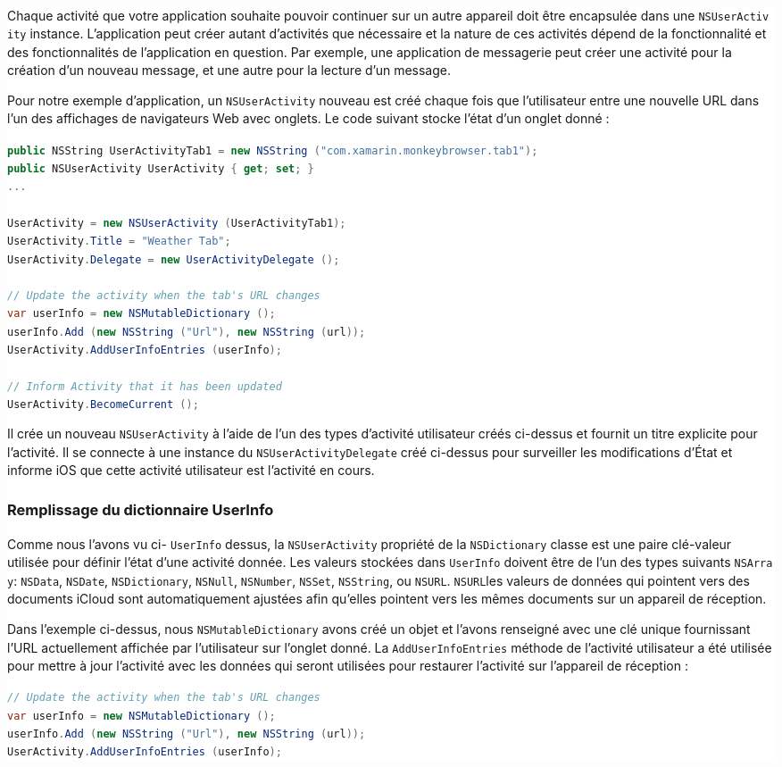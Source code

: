 Chaque activité que votre application souhaite pouvoir continuer sur un autre appareil doit être encapsulée dans une `NSUserActivity` instance. L’application peut créer autant d’activités que nécessaire et la nature de ces activités dépend de la fonctionnalité et des fonctionnalités de l’application en question. Par exemple, une application de messagerie peut créer une activité pour la création d’un nouveau message, et une autre pour la lecture d’un message.

Pour notre exemple d’application, un `NSUserActivity` nouveau est créé chaque fois que l’utilisateur entre une nouvelle URL dans l’un des affichages de navigateurs Web avec onglets. Le code suivant stocke l’état d’un onglet donné :

```csharp
public NSString UserActivityTab1 = new NSString ("com.xamarin.monkeybrowser.tab1");
public NSUserActivity UserActivity { get; set; }
...

UserActivity = new NSUserActivity (UserActivityTab1);
UserActivity.Title = "Weather Tab";
UserActivity.Delegate = new UserActivityDelegate ();

// Update the activity when the tab's URL changes
var userInfo = new NSMutableDictionary ();
userInfo.Add (new NSString ("Url"), new NSString (url));
UserActivity.AddUserInfoEntries (userInfo);

// Inform Activity that it has been updated
UserActivity.BecomeCurrent ();
```

Il crée un nouveau `NSUserActivity` à l’aide de l’un des types d’activité utilisateur créés ci-dessus et fournit un titre explicite pour l’activité. Il se connecte à une instance du `NSUserActivityDelegate` créé ci-dessus pour surveiller les modifications d’État et informe iOS que cette activité utilisateur est l’activité en cours.

### <a name="populating-the-userinfo-dictionary"></a>Remplissage du dictionnaire UserInfo

Comme nous l’avons vu ci- `UserInfo` dessus, la `NSUserActivity` propriété de la `NSDictionary` classe est une paire clé-valeur utilisée pour définir l’état d’une activité donnée. Les valeurs stockées dans `UserInfo` doivent être de l’un des types suivants `NSArray`: `NSData`, `NSDate`, `NSDictionary`, `NSNull`, `NSNumber`, `NSSet`, `NSString`, ou `NSURL`. `NSURL`les valeurs de données qui pointent vers des documents iCloud sont automatiquement ajustées afin qu’elles pointent vers les mêmes documents sur un appareil de réception.

Dans l’exemple ci-dessus, nous `NSMutableDictionary` avons créé un objet et l’avons renseigné avec une clé unique fournissant l’URL actuellement affichée par l’utilisateur sur l’onglet donné. La `AddUserInfoEntries` méthode de l’activité utilisateur a été utilisée pour mettre à jour l’activité avec les données qui seront utilisées pour restaurer l’activité sur l’appareil de réception :

```csharp
// Update the activity when the tab's URL changes
var userInfo = new NSMutableDictionary ();
userInfo.Add (new NSString ("Url"), new NSString (url));
UserActivity.AddUserInfoEntries (userInfo);
```
